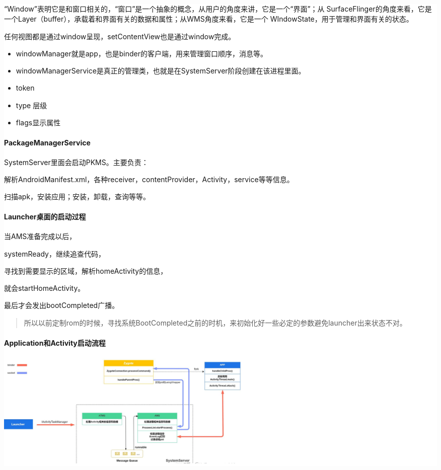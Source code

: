 

“Window”表明它是和窗口相关的，“窗口”是一个抽象的概念，从用户的角度来讲，它是一个“界面”；从
SurfaceFlinger的角度来看，它是一个Layer（buffer），承载着和界面有关的数据和属性；从WMS角度来看，它是一个
WIndowState，用于管理和界面有关的状态。

任何视图都是通过window呈现，setContentView也是通过window完成。

* windowManager就是app，也是binder的客户端，用来管理窗口顺序，消息等。

* windowManagerService是真正的管理类，也就是在SystemServer阶段创建在该进程里面。
* token
* type 层级
* flags显示属性

#### PackageManagerService

SystemServer里面会启动PKMS。主要负责：

解析AndroidManifest.xml，各种receiver，contentProvider，Activity，service等等信息。

扫描apk，安装应用；安装，卸载，查询等等。



#### Launcher桌面的启动过程

当AMS准备完成以后，

systemReady，继续追查代码，

寻找到需要显示的区域，解析homeActivity的信息，

就会startHomeActivity。

最后才会发出bootCompleted广播。

> 所以以前定制rom的时候，寻找系统BootCompleted之前的时机，来初始化好一些必定的参数避免launcher出来状态不对。

#### Application和Activity启动流程

<img src="./pic/app启动流程2.png" alt="app启动流程1" style="zoom:46%;" />
